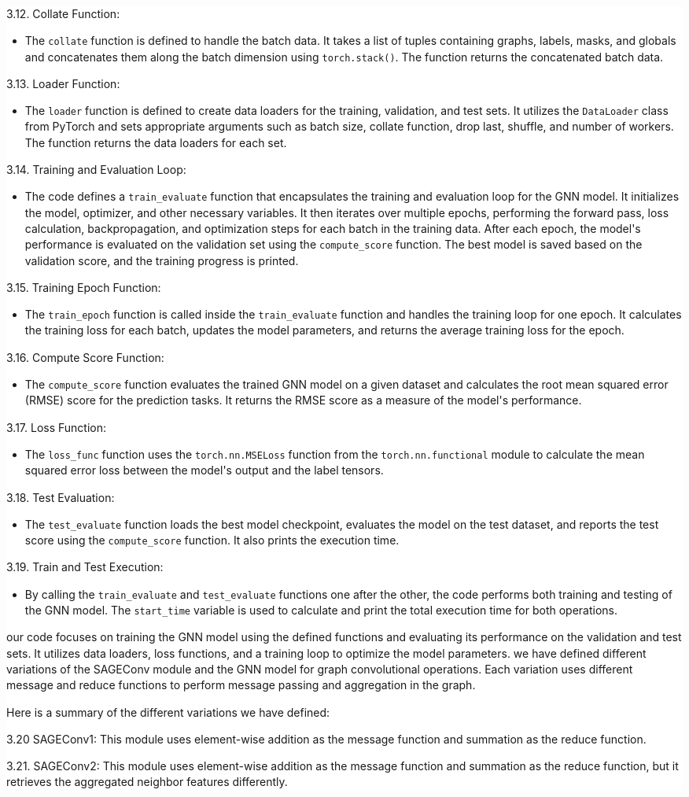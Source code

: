 3.12. Collate Function:
   - The `collate` function is defined to handle the batch data. It takes a list of tuples containing graphs, labels, masks, and globals and concatenates them along the batch dimension using `torch.stack()`. The function returns the concatenated batch data.

3.13. Loader Function:
   - The `loader` function is defined to create data loaders for the training, validation, and test sets. It utilizes the `DataLoader` class from PyTorch and sets appropriate arguments such as batch size, collate function, drop last, shuffle, and number of workers. The function returns the data loaders for each set.

3.14. Training and Evaluation Loop:
   - The code defines a `train_evaluate` function that encapsulates the training and evaluation loop for the GNN model. It initializes the model, optimizer, and other necessary variables. It then iterates over multiple epochs, performing the forward pass, loss calculation, backpropagation, and optimization steps for each batch in the training data. After each epoch, the model's performance is evaluated on the validation set using the `compute_score` function. The best model is saved based on the validation score, and the training progress is printed.

3.15. Training Epoch Function:
   - The `train_epoch` function is called inside the `train_evaluate` function and handles the training loop for one epoch. It calculates the training loss for each batch, updates the model parameters, and returns the average training loss for the epoch.

3.16. Compute Score Function:
   - The `compute_score` function evaluates the trained GNN model on a given dataset and calculates the root mean squared error (RMSE) score for the prediction tasks. It returns the RMSE score as a measure of the model's performance.

3.17. Loss Function:
   - The `loss_func` function uses the `torch.nn.MSELoss` function from the `torch.nn.functional` module to calculate the mean squared error loss between the model's output and the label tensors.

3.18. Test Evaluation:
   - The `test_evaluate` function loads the best model checkpoint, evaluates the model on the test dataset, and reports the test score using the `compute_score` function. It also prints the execution time.

3.19. Train and Test Execution:
   - By calling the `train_evaluate` and `test_evaluate` functions one after the other, the code performs both training and testing of the GNN model. The `start_time` variable is used to calculate and print the total execution time for both operations.

our code focuses on training the GNN model using the defined functions and evaluating its performance on the validation and test sets. It utilizes data loaders, loss functions, and a training loop to optimize the model parameters.
we have defined different variations of the SAGEConv module and the GNN model for graph convolutional operations. Each variation uses different message and reduce functions to perform message passing and aggregation in the graph.

Here is a summary of the different variations we have defined:

3.20 SAGEConv1: This module uses element-wise addition as the message function and summation as the reduce function.

3.21. SAGEConv2: This module uses element-wise addition as the message function and summation as the reduce function, but it retrieves the aggregated neighbor features differently.
